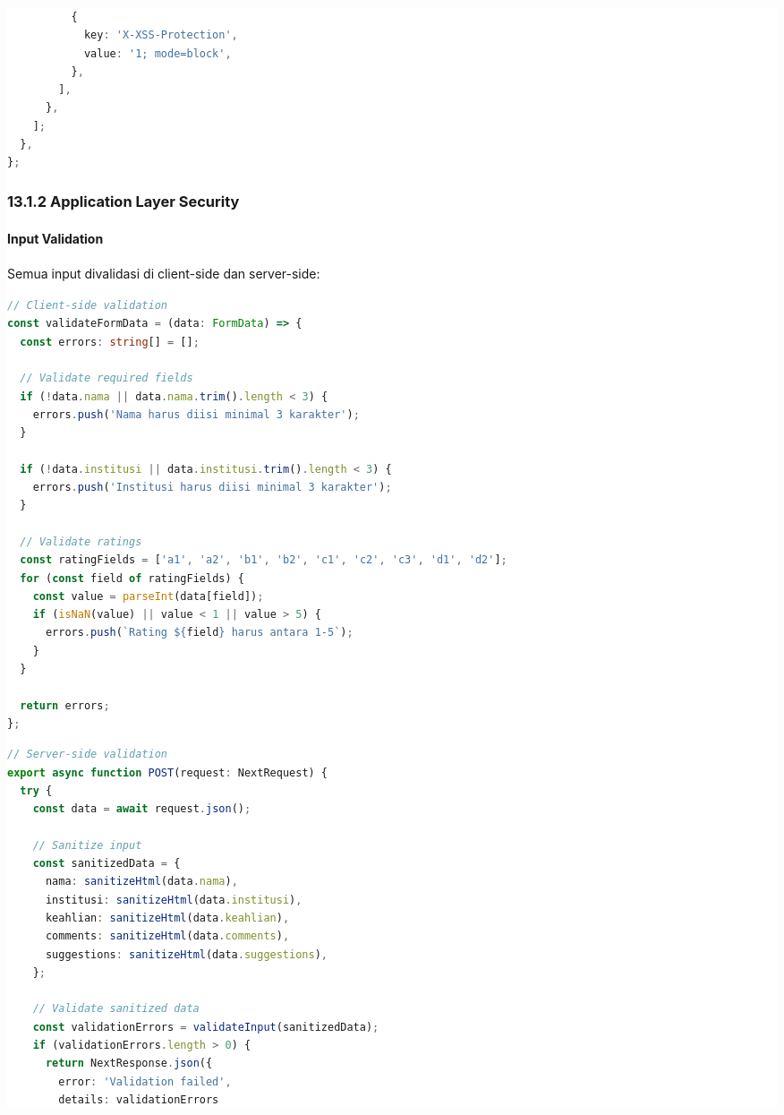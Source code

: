 ```typescript
          {
            key: 'X-XSS-Protection',
            value: '1; mode=block',
          },
        ],
      },
    ];
  },
};
```

### 13.1.2 Application Layer Security

#### Input Validation

Semua input divalidasi di client-side dan server-side:

```typescript
// Client-side validation
const validateFormData = (data: FormData) => {
  const errors: string[] = [];
  
  // Validate required fields
  if (!data.nama || data.nama.trim().length < 3) {
    errors.push('Nama harus diisi minimal 3 karakter');
  }
  
  if (!data.institusi || data.institusi.trim().length < 3) {
    errors.push('Institusi harus diisi minimal 3 karakter');
  }
  
  // Validate ratings
  const ratingFields = ['a1', 'a2', 'b1', 'b2', 'c1', 'c2', 'c3', 'd1', 'd2'];
  for (const field of ratingFields) {
    const value = parseInt(data[field]);
    if (isNaN(value) || value < 1 || value > 5) {
      errors.push(`Rating ${field} harus antara 1-5`);
    }
  }
  
  return errors;
};
```

```typescript
// Server-side validation
export async function POST(request: NextRequest) {
  try {
    const data = await request.json();
    
    // Sanitize input
    const sanitizedData = {
      nama: sanitizeHtml(data.nama),
      institusi: sanitizeHtml(data.institusi),
      keahlian: sanitizeHtml(data.keahlian),
      comments: sanitizeHtml(data.comments),
      suggestions: sanitizeHtml(data.suggestions),
    };
    
    // Validate sanitized data
    const validationErrors = validateInput(sanitizedData);
    if (validationErrors.length > 0) {
      return NextResponse.json({ 
        error: 'Validation failed', 
        details: validationErrors 
```